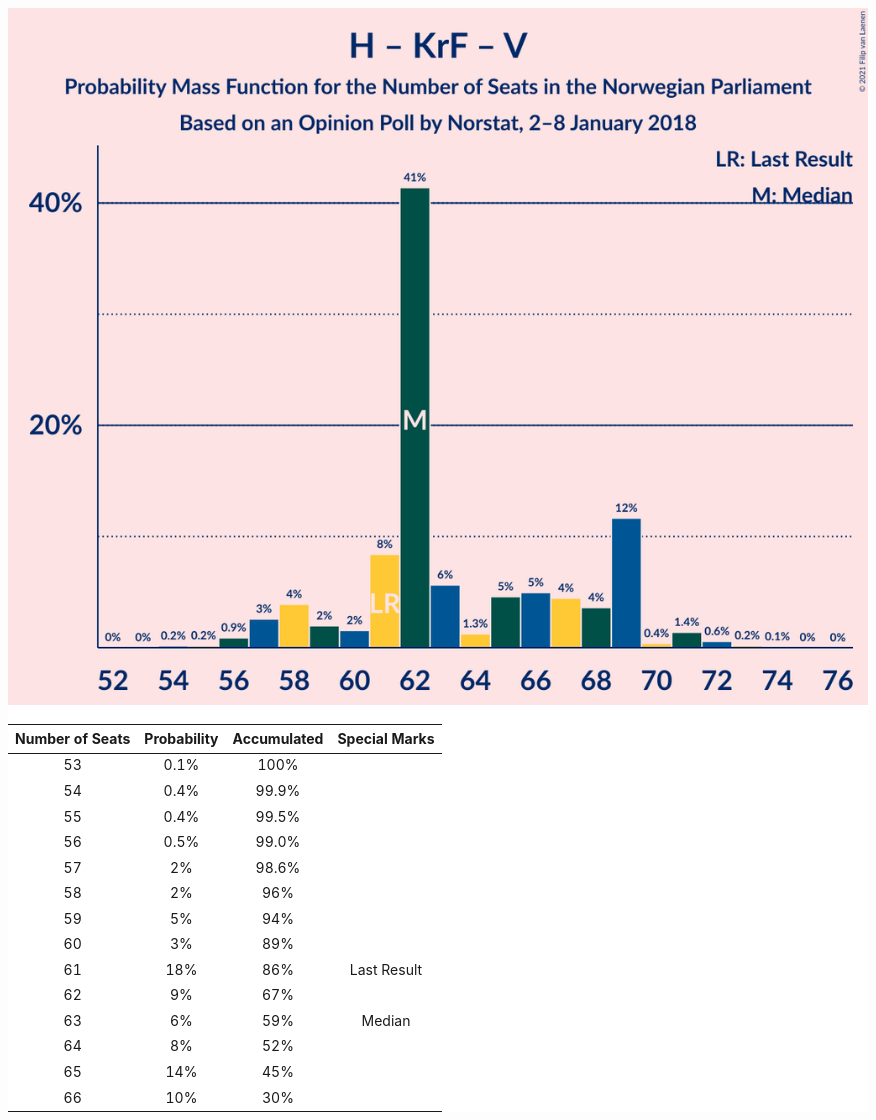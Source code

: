 ![Graph with seats probability mass function not yet produced](2018-01-08-Norstat-coalitions-seats-pmf-h–krf–v.png "Seats Probability Mass Function")

| Number of Seats | Probability | Accumulated | Special Marks |
|:---------------:|:-----------:|:-----------:|:-------------:|
| 53 | 0.1% | 100% |  |
| 54 | 0.4% | 99.9% |  |
| 55 | 0.4% | 99.5% |  |
| 56 | 0.5% | 99.0% |  |
| 57 | 2% | 98.6% |  |
| 58 | 2% | 96% |  |
| 59 | 5% | 94% |  |
| 60 | 3% | 89% |  |
| 61 | 18% | 86% | Last Result |
| 62 | 9% | 67% |  |
| 63 | 6% | 59% | Median |
| 64 | 8% | 52% |  |
| 65 | 14% | 45% |  |
| 66 | 10% | 30% |  |